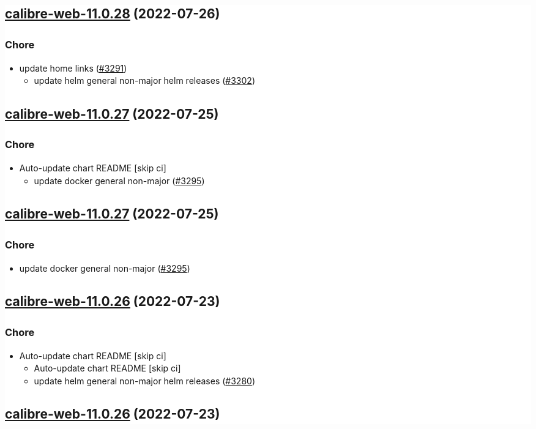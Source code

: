 


## [calibre-web-11.0.28](https://github.com/truecharts/apps/compare/calibre-web-11.0.27...calibre-web-11.0.28) (2022-07-26)

### Chore

- update home links ([#3291](https://github.com/truecharts/apps/issues/3291))
  - update helm general non-major helm releases ([#3302](https://github.com/truecharts/apps/issues/3302))




## [calibre-web-11.0.27](https://github.com/truecharts/apps/compare/calibre-web-11.0.26...calibre-web-11.0.27) (2022-07-25)

### Chore

- Auto-update chart README [skip ci]
  - update docker general non-major ([#3295](https://github.com/truecharts/apps/issues/3295))




## [calibre-web-11.0.27](https://github.com/truecharts/apps/compare/calibre-web-11.0.26...calibre-web-11.0.27) (2022-07-25)

### Chore

- update docker general non-major ([#3295](https://github.com/truecharts/apps/issues/3295))




## [calibre-web-11.0.26](https://github.com/truecharts/apps/compare/calibre-web-11.0.25...calibre-web-11.0.26) (2022-07-23)

### Chore

- Auto-update chart README [skip ci]
  - Auto-update chart README [skip ci]
  - update helm general non-major helm releases ([#3280](https://github.com/truecharts/apps/issues/3280))




## [calibre-web-11.0.26](https://github.com/truecharts/apps/compare/calibre-web-11.0.25...calibre-web-11.0.26) (2022-07-23)

